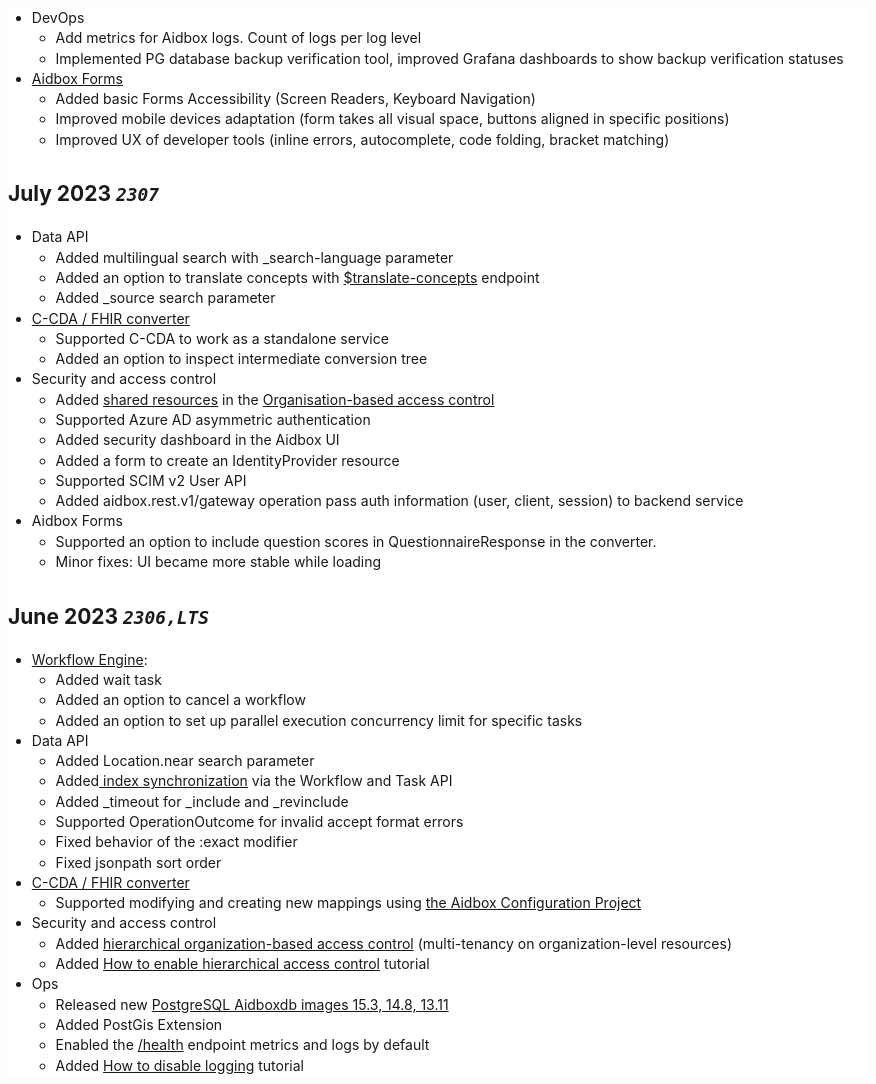 * DevOps
  * Add metrics for Aidbox logs. Count of logs per log level
  * Implemented PG database backup verification tool, improved Grafana dashboards to show backup verification statuses
* [Aidbox Forms](../modules/aidbox-forms/)
  * Added basic Forms Accessibility (Screen Readers, Keyboard Navigation)
  * Improved mobile devices adaptation (form takes all visual space, buttons aligned in specific positions)
  * Improved UX of developer tools (inline errors, autocomplete, code folding, bracket matching)

## July 2023 _`2307`_

* Data API
  * Added multilingual search with \_search-language parameter
  * Added an option to translate concepts with [$translate-concepts](../deprecated/deprecated/other/terminology/concept/translate-concepts.md) endpoint
  * Added \_source search parameter
* [C-CDA / FHIR converter](../modules/integration-toolkit/ccda-converter/)
  * Supported C-CDA to work as a standalone service
  * Added an option to inspect intermediate conversion tree
* Security and access control
  * Added [shared resources](../access-control/authorization/scoped-api/organization-based-hierarchical-access-control.md#shared-resource-mode) in the [Organisation-based access control](../access-control/authorization/scoped-api/organization-based-hierarchical-access-control.md)
  * Supported Azure AD asymmetric authentication
  * Added security dashboard in the Aidbox UI
  * Added a form to create an IdentityProvider resource
  * Supported SCIM v2 User API
  * Added aidbox.rest.v1/gateway operation pass auth information (user, client, session) to backend service
* Aidbox Forms
  * Supported an option to include question scores in QuestionnaireResponse in the converter.
  * Minor fixes: UI became more stable while loading

## June 2023 _`2306,LTS`_

* [Workflow Engine](../deprecated/deprecated/zen-related/workflow-engine/):
  * Added wait task
  * Added an option to cancel a workflow
  * Added an option to set up parallel execution concurrency limit for specific tasks
* Data API
  * Added Location.near search parameter
  * Added[ index synchronization](../deployment-and-maintenance/indexes/) via the Workflow and Task API
  * Added \_timeout for \_include and \_revinclude
  * Supported OperationOutcome for invalid accept format errors
  * Fixed behavior of the :exact modifier
  * Fixed jsonpath sort order
* [C-CDA / FHIR converter](../modules/integration-toolkit/ccda-converter/)
  * Supported modifying and creating new mappings using [the Aidbox Configuration Project](../deprecated/deprecated/zen-related/aidbox-zen-lang-project/aidbox-project-environment-variables/zen-configuration.md)
* Security and access control
  * Added [hierarchical organization-based access control](../access-control/authorization/scoped-api/organization-based-hierarchical-access-control.md) (multi-tenancy on organization-level resources)
  * Added [How to enable hierarchical access control](../tutorials/security-access-control-tutorials/how-to-enable-hierarchical-access-control.md) tutorial
* Ops
  * Released new [PostgreSQL Aidboxdb images 15.3, 14.8, 13.11](../database/aidboxdb-image/)
  * Added PostGis Extension
  * Enabled the [/health](../api/rest-api/other/health-check.md) endpoint metrics and logs by default
  * Added [How to disable logging](../api/rest-api/other/health-check.md#logging-health-endpoint-request) tutorial